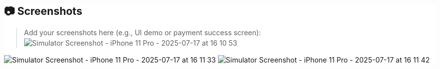 ## 📷 Screenshots

> Add your screenshots here (e.g., UI demo or payment success screen):
> <img width="1125" height="2436" alt="Simulator Screenshot - iPhone 11 Pro - 2025-07-17 at 16 10 53" src="https://github.com/user-attachments/assets/ddb7519d-a820-4ace-81ce-352f3287bbfb" />
<img width="1125" height="2436" alt="Simulator Screenshot - iPhone 11 Pro - 2025-07-17 at 16 11 33" src="https://github.com/user-attachments/assets/97e746e1-7de2-4fc6-8c3d-4695bdfca55a" />
<img width="1125" height="2436" alt="Simulator Screenshot - iPhone 11 Pro - 2025-07-17 at 16 11 42" src="https://github.com/user-attachments/assets/b37ff2fc-d5db-4c1b-ae11-949d0c5a6711" />


